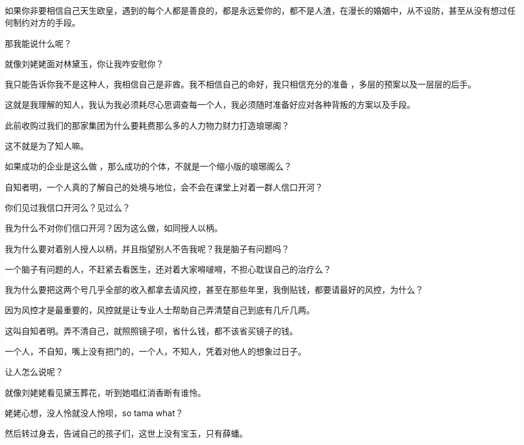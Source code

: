 
如果你非要相信自己天生欧皇，遇到的每个人都是善良的，都是永远爱你的，都不是人渣，在漫长的婚姻中，从不设防，甚至从没有想过任何制约对方的手段。

  

那我能说什么呢？  

  

就像刘姥姥面对林黛玉，你让我咋安慰你？

  

我只能告诉你我不是这种人，我相信自己是非酋。我不相信自己的命好，我只相信充分的准备 ，多层的预案以及一层层的后手。  

  

这就是我理解的知人，我认为我必须耗尽心思调查每一个人，我必须随时准备好应对各种背叛的方案以及手段。  

  

此前收购过我们的那家集团为什么要耗费那么多的人力物力财力打造琅琊阁？

  

这不就是为了知人嘛。  

  

如果成功的企业是这么做 ，那么成功的个体，不就是一个缩小版的琅琊阁么？  

  

自知者明，一个人真的了解自己的处境与地位，会不会在课堂上对着一群人信口开河？  

  

你们见过我信口开河么？见过么？

  

我为什么不对你们信口开河？因为这么做，如同授人以柄。

  

我为什么要对着别人授人以柄，并且指望别人不告我呢？我是脑子有问题吗？

  

一个脑子有问题的人，不赶紧去看医生，还对着大家嘚啵嘚，不担心耽误自己的治疗么？  

  

我为什么要把这两个号几乎全部的收入都拿去请风控，甚至在那些年里，我倒贴钱，都要请最好的风控，为什么？

  

因为风控才是最重要的，风控就是让专业人士帮助自己弄清楚自己到底有几斤几两。  

  

这叫自知者明。弄不清自己，就照照镜子呗，省什么钱，都不该省买镜子的钱。  

  

一个人，不自知，嘴上没有把门的，一个人，不知人，凭着对他人的想象过日子。  

  

让人怎么说呢？

  

就像刘姥姥看见黛玉葬花，听到她唱红消香断有谁怜。

  

姥姥心想，没人怜就没人怜呗，so tama what？

  

然后转过身去，告诫自己的孩子们，这世上没有宝玉，只有薛蟠。

